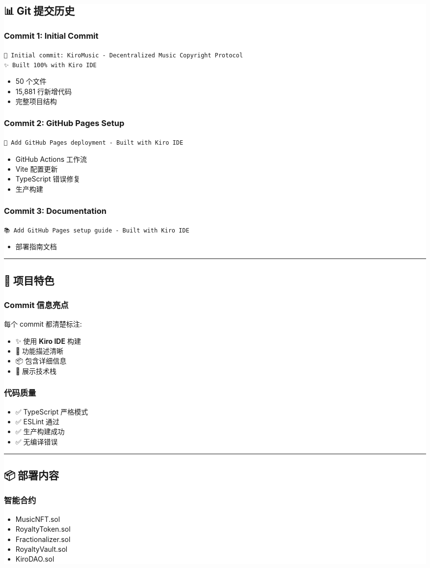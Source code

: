 ## 📊 Git 提交历史

### Commit 1: Initial Commit
```
🎵 Initial commit: KiroMusic - Decentralized Music Copyright Protocol
✨ Built 100% with Kiro IDE
```
- 50 个文件
- 15,881 行新增代码
- 完整项目结构

### Commit 2: GitHub Pages Setup
```
🚀 Add GitHub Pages deployment - Built with Kiro IDE
```
- GitHub Actions 工作流
- Vite 配置更新
- TypeScript 错误修复
- 生产构建

### Commit 3: Documentation
```
📚 Add GitHub Pages setup guide - Built with Kiro IDE
```
- 部署指南文档

---

## 🎯 项目特色

### Commit 信息亮点
每个 commit 都清楚标注:
- ✨ 使用 **Kiro IDE** 构建
- 🎯 功能描述清晰
- 📦 包含详细信息
- 🚀 展示技术栈

### 代码质量
- ✅ TypeScript 严格模式
- ✅ ESLint 通过
- ✅ 生产构建成功
- ✅ 无编译错误

---

## 📦 部署内容

### 智能合约
- MusicNFT.sol
- RoyaltyToken.sol
- Fractionalizer.sol
- RoyaltyVault.sol
- KiroDAO.sol
